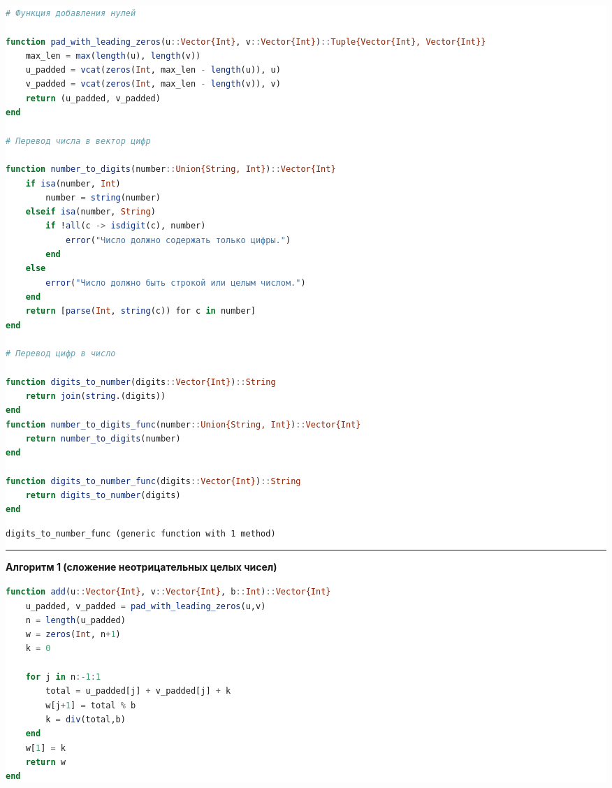```julia
# Функция добавления нулей

function pad_with_leading_zeros(u::Vector{Int}, v::Vector{Int})::Tuple{Vector{Int}, Vector{Int}}
    max_len = max(length(u), length(v))
    u_padded = vcat(zeros(Int, max_len - length(u)), u)
    v_padded = vcat(zeros(Int, max_len - length(v)), v)
    return (u_padded, v_padded)
end

# Перевод числа в вектор цифр

function number_to_digits(number::Union{String, Int})::Vector{Int}
    if isa(number, Int)
        number = string(number)
    elseif isa(number, String)
        if !all(c -> isdigit(c), number)
            error("Число должно содержать только цифры.")
        end
    else
        error("Число должно быть строкой или целым числом.")
    end
    return [parse(Int, string(c)) for c in number]
end

# Перевод цифр в число

function digits_to_number(digits::Vector{Int})::String
    return join(string.(digits))
end
function number_to_digits_func(number::Union{String, Int})::Vector{Int}
    return number_to_digits(number)
end

function digits_to_number_func(digits::Vector{Int})::String
    return digits_to_number(digits)
end
```


    digits_to_number_func (generic function with 1 method)

---

**Алгоритм 1 (сложение неотрицательных целых чисел)**

```julia
function add(u::Vector{Int}, v::Vector{Int}, b::Int)::Vector{Int}
    u_padded, v_padded = pad_with_leading_zeros(u,v)
    n = length(u_padded)
    w = zeros(Int, n+1)
    k = 0 

    for j in n:-1:1
        total = u_padded[j] + v_padded[j] + k
        w[j+1] = total % b
        k = div(total,b)
    end
    w[1] = k 
    return w 
end
```

